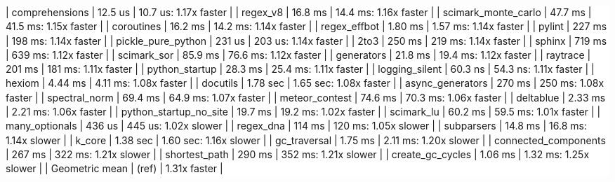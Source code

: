 | comprehensions             | 12.5 us                                                         | 10.7 us: 1.17x faster                                                            |
| regex_v8                   | 16.8 ms                                                         | 14.4 ms: 1.16x faster                                                            |
| scimark_monte_carlo        | 47.7 ms                                                         | 41.5 ms: 1.15x faster                                                            |
| coroutines                 | 16.2 ms                                                         | 14.2 ms: 1.14x faster                                                            |
| regex_effbot               | 1.80 ms                                                         | 1.57 ms: 1.14x faster                                                            |
| pylint                     | 227 ms                                                          | 198 ms: 1.14x faster                                                             |
| pickle_pure_python         | 231 us                                                          | 203 us: 1.14x faster                                                             |
| 2to3                       | 250 ms                                                          | 219 ms: 1.14x faster                                                             |
| sphinx                     | 719 ms                                                          | 639 ms: 1.12x faster                                                             |
| scimark_sor                | 85.9 ms                                                         | 76.6 ms: 1.12x faster                                                            |
| generators                 | 21.8 ms                                                         | 19.4 ms: 1.12x faster                                                            |
| raytrace                   | 201 ms                                                          | 181 ms: 1.11x faster                                                             |
| python_startup             | 28.3 ms                                                         | 25.4 ms: 1.11x faster                                                            |
| logging_silent             | 60.3 ns                                                         | 54.3 ns: 1.11x faster                                                            |
| hexiom                     | 4.44 ms                                                         | 4.11 ms: 1.08x faster                                                            |
| docutils                   | 1.78 sec                                                        | 1.65 sec: 1.08x faster                                                           |
| async_generators           | 270 ms                                                          | 250 ms: 1.08x faster                                                             |
| spectral_norm              | 69.4 ms                                                         | 64.9 ms: 1.07x faster                                                            |
| meteor_contest             | 74.6 ms                                                         | 70.3 ms: 1.06x faster                                                            |
| deltablue                  | 2.33 ms                                                         | 2.21 ms: 1.06x faster                                                            |
| python_startup_no_site     | 19.7 ms                                                         | 19.2 ms: 1.02x faster                                                            |
| scimark_lu                 | 60.2 ms                                                         | 59.5 ms: 1.01x faster                                                            |
| many_optionals             | 436 us                                                          | 445 us: 1.02x slower                                                             |
| regex_dna                  | 114 ms                                                          | 120 ms: 1.05x slower                                                             |
| subparsers                 | 14.8 ms                                                         | 16.8 ms: 1.14x slower                                                            |
| k_core                     | 1.38 sec                                                        | 1.60 sec: 1.16x slower                                                           |
| gc_traversal               | 1.75 ms                                                         | 2.11 ms: 1.20x slower                                                            |
| connected_components       | 267 ms                                                          | 322 ms: 1.21x slower                                                             |
| shortest_path              | 290 ms                                                          | 352 ms: 1.21x slower                                                             |
| create_gc_cycles           | 1.06 ms                                                         | 1.32 ms: 1.25x slower                                                            |
| Geometric mean             | (ref)                                                           | 1.31x faster                                                                     |
